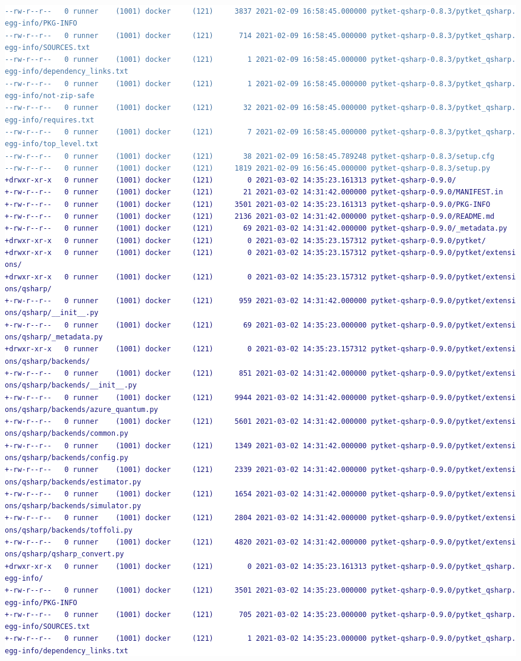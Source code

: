 ```diff
--rw-r--r--   0 runner    (1001) docker     (121)     3837 2021-02-09 16:58:45.000000 pytket-qsharp-0.8.3/pytket_qsharp.egg-info/PKG-INFO
--rw-r--r--   0 runner    (1001) docker     (121)      714 2021-02-09 16:58:45.000000 pytket-qsharp-0.8.3/pytket_qsharp.egg-info/SOURCES.txt
--rw-r--r--   0 runner    (1001) docker     (121)        1 2021-02-09 16:58:45.000000 pytket-qsharp-0.8.3/pytket_qsharp.egg-info/dependency_links.txt
--rw-r--r--   0 runner    (1001) docker     (121)        1 2021-02-09 16:58:45.000000 pytket-qsharp-0.8.3/pytket_qsharp.egg-info/not-zip-safe
--rw-r--r--   0 runner    (1001) docker     (121)       32 2021-02-09 16:58:45.000000 pytket-qsharp-0.8.3/pytket_qsharp.egg-info/requires.txt
--rw-r--r--   0 runner    (1001) docker     (121)        7 2021-02-09 16:58:45.000000 pytket-qsharp-0.8.3/pytket_qsharp.egg-info/top_level.txt
--rw-r--r--   0 runner    (1001) docker     (121)       38 2021-02-09 16:58:45.789248 pytket-qsharp-0.8.3/setup.cfg
--rw-r--r--   0 runner    (1001) docker     (121)     1819 2021-02-09 16:56:45.000000 pytket-qsharp-0.8.3/setup.py
+drwxr-xr-x   0 runner    (1001) docker     (121)        0 2021-03-02 14:35:23.161313 pytket-qsharp-0.9.0/
+-rw-r--r--   0 runner    (1001) docker     (121)       21 2021-03-02 14:31:42.000000 pytket-qsharp-0.9.0/MANIFEST.in
+-rw-r--r--   0 runner    (1001) docker     (121)     3501 2021-03-02 14:35:23.161313 pytket-qsharp-0.9.0/PKG-INFO
+-rw-r--r--   0 runner    (1001) docker     (121)     2136 2021-03-02 14:31:42.000000 pytket-qsharp-0.9.0/README.md
+-rw-r--r--   0 runner    (1001) docker     (121)       69 2021-03-02 14:31:42.000000 pytket-qsharp-0.9.0/_metadata.py
+drwxr-xr-x   0 runner    (1001) docker     (121)        0 2021-03-02 14:35:23.157312 pytket-qsharp-0.9.0/pytket/
+drwxr-xr-x   0 runner    (1001) docker     (121)        0 2021-03-02 14:35:23.157312 pytket-qsharp-0.9.0/pytket/extensions/
+drwxr-xr-x   0 runner    (1001) docker     (121)        0 2021-03-02 14:35:23.157312 pytket-qsharp-0.9.0/pytket/extensions/qsharp/
+-rw-r--r--   0 runner    (1001) docker     (121)      959 2021-03-02 14:31:42.000000 pytket-qsharp-0.9.0/pytket/extensions/qsharp/__init__.py
+-rw-r--r--   0 runner    (1001) docker     (121)       69 2021-03-02 14:35:23.000000 pytket-qsharp-0.9.0/pytket/extensions/qsharp/_metadata.py
+drwxr-xr-x   0 runner    (1001) docker     (121)        0 2021-03-02 14:35:23.157312 pytket-qsharp-0.9.0/pytket/extensions/qsharp/backends/
+-rw-r--r--   0 runner    (1001) docker     (121)      851 2021-03-02 14:31:42.000000 pytket-qsharp-0.9.0/pytket/extensions/qsharp/backends/__init__.py
+-rw-r--r--   0 runner    (1001) docker     (121)     9944 2021-03-02 14:31:42.000000 pytket-qsharp-0.9.0/pytket/extensions/qsharp/backends/azure_quantum.py
+-rw-r--r--   0 runner    (1001) docker     (121)     5601 2021-03-02 14:31:42.000000 pytket-qsharp-0.9.0/pytket/extensions/qsharp/backends/common.py
+-rw-r--r--   0 runner    (1001) docker     (121)     1349 2021-03-02 14:31:42.000000 pytket-qsharp-0.9.0/pytket/extensions/qsharp/backends/config.py
+-rw-r--r--   0 runner    (1001) docker     (121)     2339 2021-03-02 14:31:42.000000 pytket-qsharp-0.9.0/pytket/extensions/qsharp/backends/estimator.py
+-rw-r--r--   0 runner    (1001) docker     (121)     1654 2021-03-02 14:31:42.000000 pytket-qsharp-0.9.0/pytket/extensions/qsharp/backends/simulator.py
+-rw-r--r--   0 runner    (1001) docker     (121)     2804 2021-03-02 14:31:42.000000 pytket-qsharp-0.9.0/pytket/extensions/qsharp/backends/toffoli.py
+-rw-r--r--   0 runner    (1001) docker     (121)     4820 2021-03-02 14:31:42.000000 pytket-qsharp-0.9.0/pytket/extensions/qsharp/qsharp_convert.py
+drwxr-xr-x   0 runner    (1001) docker     (121)        0 2021-03-02 14:35:23.161313 pytket-qsharp-0.9.0/pytket_qsharp.egg-info/
+-rw-r--r--   0 runner    (1001) docker     (121)     3501 2021-03-02 14:35:23.000000 pytket-qsharp-0.9.0/pytket_qsharp.egg-info/PKG-INFO
+-rw-r--r--   0 runner    (1001) docker     (121)      705 2021-03-02 14:35:23.000000 pytket-qsharp-0.9.0/pytket_qsharp.egg-info/SOURCES.txt
+-rw-r--r--   0 runner    (1001) docker     (121)        1 2021-03-02 14:35:23.000000 pytket-qsharp-0.9.0/pytket_qsharp.egg-info/dependency_links.txt
```